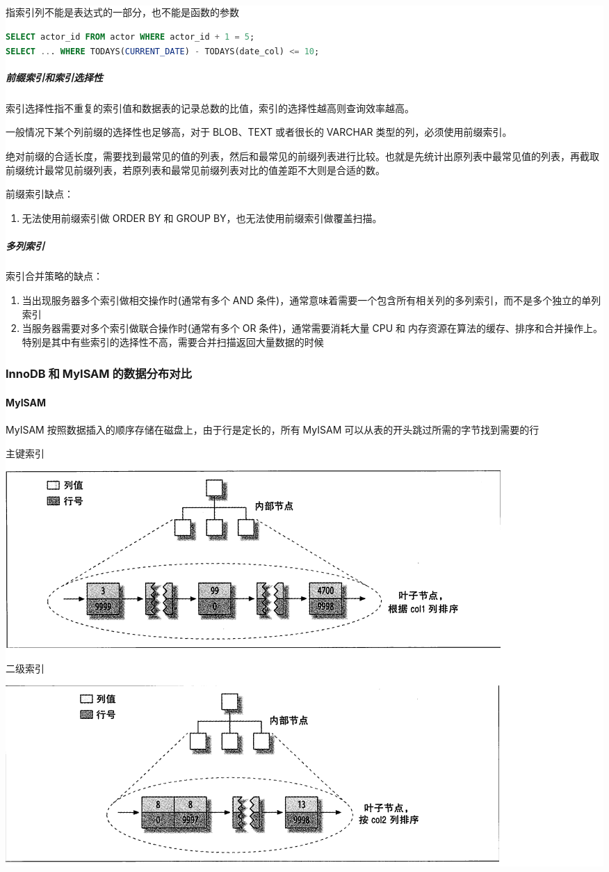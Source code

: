 指索引列不能是表达式的一部分，也不能是函数的参数

```sql
SELECT actor_id FROM actor WHERE actor_id + 1 = 5;
SELECT ... WHERE TODAYS(CURRENT_DATE) - TODAYS(date_col) <= 10;
```

##### 前缀索引和索引选择性

索引选择性指不重复的索引值和数据表的记录总数的比值，索引的选择性越高则查询效率越高。

一般情况下某个列前缀的选择性也足够高，对于 BLOB、TEXT 或者很长的 VARCHAR 类型的列，必须使用前缀索引。

绝对前缀的合适长度，需要找到最常见的值的列表，然后和最常见的前缀列表进行比较。也就是先统计出原列表中最常见值的列表，再截取前缀统计最常见前缀列表，若原列表和最常见前缀列表对比的值差距不大则是合适的数。

前缀索引缺点：

1. 无法使用前缀索引做 ORDER BY 和 GROUP BY，也无法使用前缀索引做覆盖扫描。

##### 多列索引

索引合并策略的缺点：

1. 当出现服务器多个索引做相交操作时(通常有多个 AND 条件)，通常意味着需要一个包含所有相关列的多列索引，而不是多个独立的单列索引
2. 当服务器需要对多个索引做联合操作时(通常有多个 OR 条件)，通常需要消耗大量 CPU 和 内存资源在算法的缓存、排序和合并操作上。特别是其中有些索引的选择性不高，需要合并扫描返回大量数据的时候

### InnoDB 和 MyISAM 的数据分布对比

#### MyISAM

MyISAM 按照数据插入的顺序存储在磁盘上，由于行是定长的，所有 MyISAM 可以从表的开头跳过所需的字节找到需要的行

 主键索引

![MyISAM主键索引](../image/mysql/MyISAM主键索引.png)

二级索引

![MyISAM二级索引](../image/mysql/MyISAM二级索引.png)
